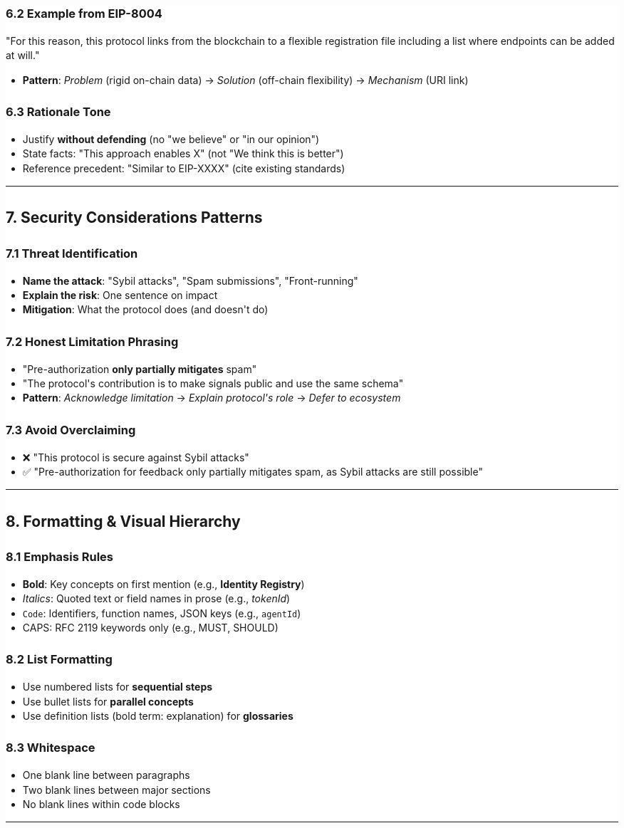 ### 6.2 Example from EIP-8004
"For this reason, this protocol links from the blockchain to a flexible registration file including a list where endpoints can be added at will."
- **Pattern**: *Problem* (rigid on-chain data) → *Solution* (off-chain flexibility) → *Mechanism* (URI link)

### 6.3 Rationale Tone
- Justify **without defending** (no "we believe" or "in our opinion")
- State facts: "This approach enables X" (not "We think this is better")
- Reference precedent: "Similar to EIP-XXXX" (cite existing standards)

---

## 7. Security Considerations Patterns

### 7.1 Threat Identification
- **Name the attack**: "Sybil attacks", "Spam submissions", "Front-running"
- **Explain the risk**: One sentence on impact
- **Mitigation**: What the protocol does (and doesn't do)

### 7.2 Honest Limitation Phrasing
- "Pre-authorization **only partially mitigates** spam"
- "The protocol's contribution is to make signals public and use the same schema"
- **Pattern**: *Acknowledge limitation* → *Explain protocol's role* → *Defer to ecosystem*

### 7.3 Avoid Overclaiming
- ❌ "This protocol is secure against Sybil attacks"
- ✅ "Pre-authorization for feedback only partially mitigates spam, as Sybil attacks are still possible"

---

## 8. Formatting & Visual Hierarchy

### 8.1 Emphasis Rules
- **Bold**: Key concepts on first mention (e.g., **Identity Registry**)
- *Italics*: Quoted text or field names in prose (e.g., _tokenId_)
- `Code`: Identifiers, function names, JSON keys (e.g., `agentId`)
- CAPS: RFC 2119 keywords only (e.g., MUST, SHOULD)

### 8.2 List Formatting
- Use numbered lists for **sequential steps**
- Use bullet lists for **parallel concepts**
- Use definition lists (bold term: explanation) for **glossaries**

### 8.3 Whitespace
- One blank line between paragraphs
- Two blank lines between major sections
- No blank lines within code blocks

---